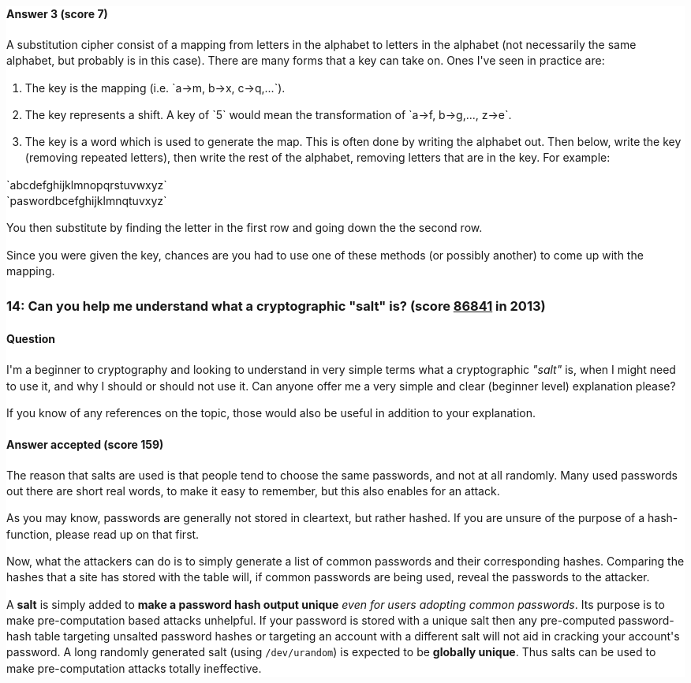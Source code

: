 #### Answer 3 (score 7)
A substitution cipher consist of a mapping from letters in the alphabet to letters in the alphabet (not necessarily the same alphabet, but probably is in this case). There are many forms that a key can take on. Ones I've seen in practice are:  

<ol>
<li><p>The key is the mapping (i.e. `a->m, b->x, c->q,...`). </p></li>
<li><p>The key represents a shift. A key of `5` would mean the transformation of `a->f, b->g,..., z->e`.</p></li>
<li><p>The key is a word which is used to generate the map. This is often done by writing the alphabet out. Then below, write the key (removing repeated letters), then write the rest of the alphabet, removing letters that are in the key. For example:  </p></li>
</ol>

<p>`abcdefghijklmnopqrstuvwxyz`<br>
`paswordbcefghijklmnqtuvxyz`</p>

You then substitute by finding the letter in the first row and going down the the second row.  

Since you were given the key, chances are you had to use one of these methods (or possibly another) to come up with the mapping.  

</b> </em> </i> </small> </strong> </sub> </sup>

### 14: Can you help me understand what a cryptographic "salt" is? (score [86841](https://stackoverflow.com/q/1776) in 2013)

#### Question
I'm a beginner to cryptography and looking to understand in very simple terms what a cryptographic <em>"salt"</em> is, when I might need to use it, and why I should or should not use it. Can anyone offer me a very simple and clear (beginner level) explanation please?  

If you know of any references on the topic, those would also be useful in addition to your explanation.   

#### Answer accepted (score 159)
The reason that salts are used is that people tend to choose the same passwords, and not at all randomly. Many used passwords out there are short real words, to make it easy to remember, but this also enables for an attack.  

As you may know, passwords are generally not stored in cleartext, but rather hashed. If you are unsure of the purpose of a hash-function, please read up on that first.  

Now, what the attackers can do is to simply generate a list of common passwords and their corresponding hashes. Comparing the hashes that a site has stored with the table will, if common passwords are being used, reveal the passwords to the attacker.  

A <strong>salt</strong> is simply added to <strong>make a password hash output unique</strong> <em>even for users adopting common passwords</em>. Its purpose is to make pre-computation based attacks unhelpful. If your password is stored with a unique salt then any pre-computed password-hash table targeting unsalted password hashes or targeting an account with a different salt will not aid in cracking your account's password. A long randomly generated salt (using `/dev/urandom`) is expected to be <strong>globally unique</strong>. Thus salts can be used to make pre-computation attacks totally ineffective.  
